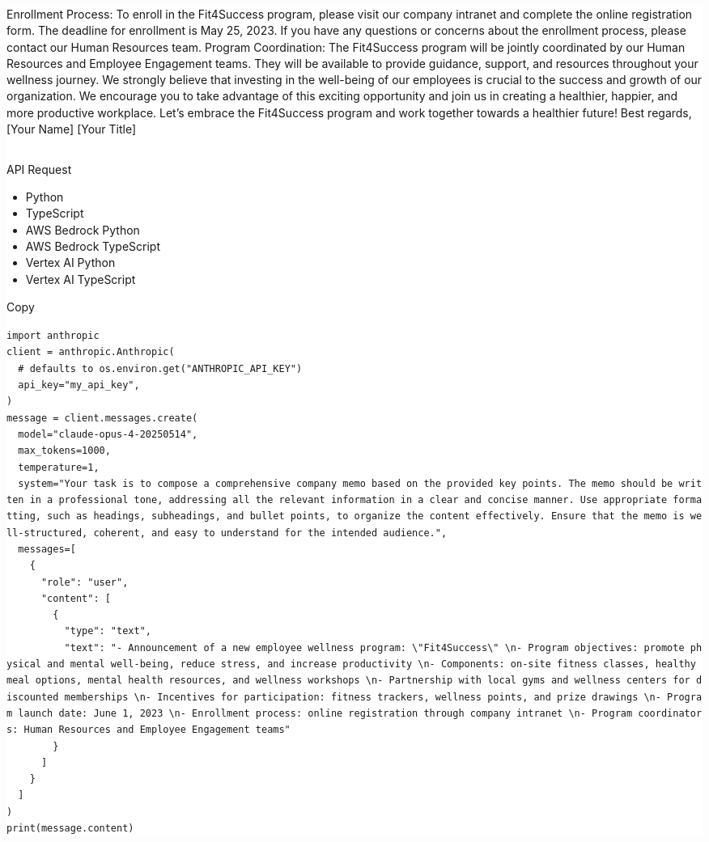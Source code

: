
Enrollment Process: To enroll in the Fit4Success program, please visit our company intranet and complete the online registration form. The deadline for enrollment is May 25, 2023. If you have any questions or concerns about the enrollment process, please contact our Human Resources team.
Program Coordination: The Fit4Success program will be jointly coordinated by our Human Resources and Employee Engagement teams. They will be available to provide guidance, support, and resources throughout your wellness journey.
We strongly believe that investing in the well-being of our employees is crucial to the success and growth of our organization. We encourage you to take advantage of this exciting opportunity and join us in creating a healthier, happier, and more productive workplace.
Let’s embrace the Fit4Success program and work together towards a healthier future!
Best regards, [Your Name] [Your Title]
## 
[​](https://docs.anthropic.com/en/resources/prompt-library/memo-maestro#api-request)
API Request
  * Python
  * TypeScript
  * AWS Bedrock Python
  * AWS Bedrock TypeScript
  * Vertex AI Python
  * Vertex AI TypeScript


Copy
```
import anthropic
client = anthropic.Anthropic(
  # defaults to os.environ.get("ANTHROPIC_API_KEY")
  api_key="my_api_key",
)
message = client.messages.create(
  model="claude-opus-4-20250514",
  max_tokens=1000,
  temperature=1,
  system="Your task is to compose a comprehensive company memo based on the provided key points. The memo should be written in a professional tone, addressing all the relevant information in a clear and concise manner. Use appropriate formatting, such as headings, subheadings, and bullet points, to organize the content effectively. Ensure that the memo is well-structured, coherent, and easy to understand for the intended audience.",
  messages=[
    {
      "role": "user",
      "content": [
        {
          "type": "text",
          "text": "- Announcement of a new employee wellness program: \"Fit4Success\" \n- Program objectives: promote physical and mental well-being, reduce stress, and increase productivity \n- Components: on-site fitness classes, healthy meal options, mental health resources, and wellness workshops \n- Partnership with local gyms and wellness centers for discounted memberships \n- Incentives for participation: fitness trackers, wellness points, and prize drawings \n- Program launch date: June 1, 2023 \n- Enrollment process: online registration through company intranet \n- Program coordinators: Human Resources and Employee Engagement teams"
        }
      ]
    }
  ]
)
print(message.content)

```
